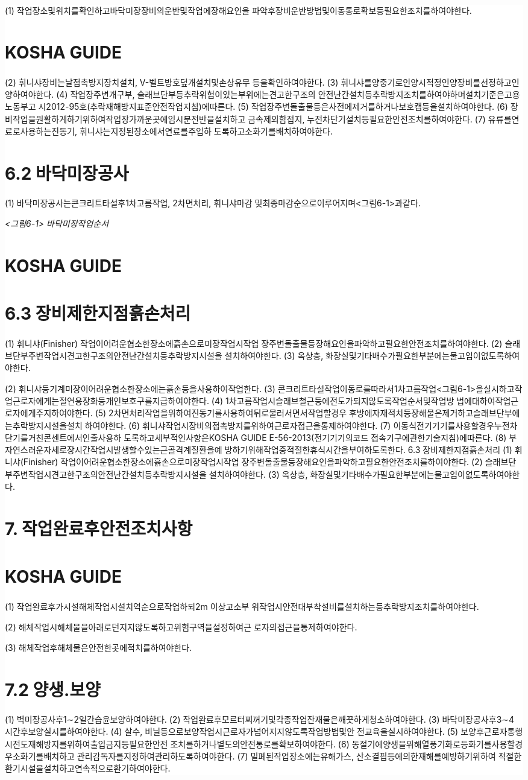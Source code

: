 (1) 작업장소및위치를확인하고바닥미장장비의운반및작업에장해요인을 파악후장비운반방법및이동통로확보등필요한조치를하여야한다.

# KOSHA GUIDE

(2) 휘니샤장비는날접촉방지장치설치, V-벨트방호덮개설치및손상유무 등을확인하여야한다. (3) 휘니샤를양중기로인양시적정인양장비를선정하고인양하여야한다. (4) 작업장주변개구부, 슬래브단부등추락위험이있는부위에는견고한구조의 안전난간설치등추락방지조치를하여야하며설치기준은고용노동부고 시2012-95호(추락재해방지표준안전작업지침)에따른다. (5) 작업장주변돌출물등은사전에제거를하거나보호캡등을설치하여야한다. (6) 장비작업을원활하게하기위하여작업장가까운곳에임시분전반을설치하고 금속제외함접지, 누전차단기설치등필요한안전조치를하여야한다. (7) 유류를연료로사용하는진동기, 휘니샤는지정된장소에서연료를주입하 도록하고소화기를배치하여야한다.

# 6.2 바닥미장공사

(1) 바닥미장공사는콘크리트타설후1차고름작업, 2차면처리, 휘니샤마감 및최종마감순으로이루어지며<그림6-1>과같다.

_<그림6-1> 바닥미장작업순서_

# KOSHA GUIDE

# 6.3 장비제한지점흙손처리

(1) 휘니샤(Finisher) 작업이어려운협소한장소에흙손으로미장작업시작업 장주변돌출물등장해요인을파악하고필요한안전조치를하여야한다. (2) 슬래브단부주변작업시견고한구조의안전난간설치등추락방지시설을 설치하여야한다. (3) 옥상층, 화장실및기타배수가필요한부분에는물고임이없도록하여야한다.

(2) 휘니샤등기계미장이어려운협소한장소에는흙손등을사용하여작업한다. (3) 콘크리트타설작업이동로를따라서1차고름작업<그림6-1>을실시하고작 업근로자에게는절연용장화등개인보호구를지급하여야한다. (4) 1차고름작업시슬래브철근등에전도가되지않도록작업순서및작업방 법에대하여작업근로자에게주지하여야한다. (5) 2차면처리작업을위하여진동기를사용하여뒤로물러서면서작업할경우 후방에자재적치등장해물은제거하고슬래브단부에는추락방지시설을설치 하여야한다. (6) 휘니샤작업시장비의접촉방지를위하여근로자접근을통제하여야한다. (7) 이동식전기기기를사용할경우누전차단기를거친콘센트에서인출사용하 도록하고세부적인사항은KOSHA GUIDE E-56-2013(전기기기의코드 접속기구에관한기술지침)에따른다. (8) 부자연스러운자세로장시간작업시발생할수있는근골격계질환을예 방하기위해작업중적절한휴식시간을부여하도록한다. 6.3 장비제한지점흙손처리 (1) 휘니샤(Finisher) 작업이어려운협소한장소에흙손으로미장작업시작업 장주변돌출물등장해요인을파악하고필요한안전조치를하여야한다. (2) 슬래브단부주변작업시견고한구조의안전난간설치등추락방지시설을 설치하여야한다. (3) 옥상층, 화장실및기타배수가필요한부분에는물고임이없도록하여야한다.

# 7. 작업완료후안전조치사항

# KOSHA GUIDE

(1) 작업완료후가시설해체작업시설치역순으로작업하되2m 이상고소부 위작업시안전대부착설비를설치하는등추락방지조치를하여야한다.

(2) 해체작업시해체물을아래로던지지않도록하고위험구역을설정하여근 로자의접근을통제하여야한다.

(3) 해체작업후해체물은안전한곳에적치를하여야한다.

# 7.2 양생․보양

(1) 벽미장공사후1∼2일간습윤보양하여야한다. (2) 작업완료후모르터찌꺼기및각종작업잔재물은깨끗하게청소하여야한다. (3) 바닥미장공사후3∼4 시간후보양실시를하여야한다. (4) 살수, 비닐등으로보양작업시근로자가넘어지지않도록작업방법및안 전교육을실시하여야한다. (5) 보양후근로자통행시전도재해방지를위하여출입금지등필요한안전 조치를하거나별도의안전통로를확보하여야한다. (6) 동절기에양생을위해열풍기화로등화기를사용할경우소화기를배치하고 관리감독자를지정하여관리하도록하여야한다. (7) 밀폐된작업장소에는유해가스, 산소결핍등에의한재해를예방하기위하여 적절한환기시설을설치하고연속적으로환기하여야한다.